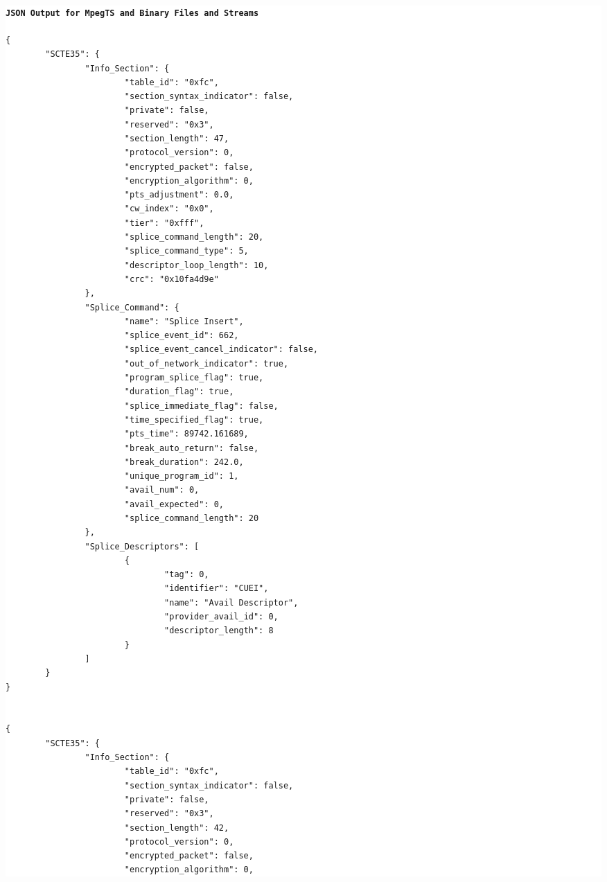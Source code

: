 ####    ```JSON Output for MpegTS and Binary Files and Streams```
```python3
{
        "SCTE35": {
                "Info_Section": {
                        "table_id": "0xfc",
                        "section_syntax_indicator": false,
                        "private": false,
                        "reserved": "0x3",
                        "section_length": 47,
                        "protocol_version": 0,
                        "encrypted_packet": false,
                        "encryption_algorithm": 0,
                        "pts_adjustment": 0.0,
                        "cw_index": "0x0",
                        "tier": "0xfff",
                        "splice_command_length": 20,
                        "splice_command_type": 5,
                        "descriptor_loop_length": 10,
                        "crc": "0x10fa4d9e"
                },
                "Splice_Command": {
                        "name": "Splice Insert",
                        "splice_event_id": 662,
                        "splice_event_cancel_indicator": false,
                        "out_of_network_indicator": true,
                        "program_splice_flag": true,
                        "duration_flag": true,
                        "splice_immediate_flag": false,
                        "time_specified_flag": true,
                        "pts_time": 89742.161689,
                        "break_auto_return": false,
                        "break_duration": 242.0,
                        "unique_program_id": 1,
                        "avail_num": 0,
                        "avail_expected": 0,
                        "splice_command_length": 20
                },
                "Splice_Descriptors": [
                        {
                                "tag": 0,
                                "identifier": "CUEI",
                                "name": "Avail Descriptor",
                                "provider_avail_id": 0,
                                "descriptor_length": 8
                        }
                ]
        }
}


{
        "SCTE35": {
                "Info_Section": {
                        "table_id": "0xfc",
                        "section_syntax_indicator": false,
                        "private": false,
                        "reserved": "0x3",
                        "section_length": 42,
                        "protocol_version": 0,
                        "encrypted_packet": false,
                        "encryption_algorithm": 0,
```